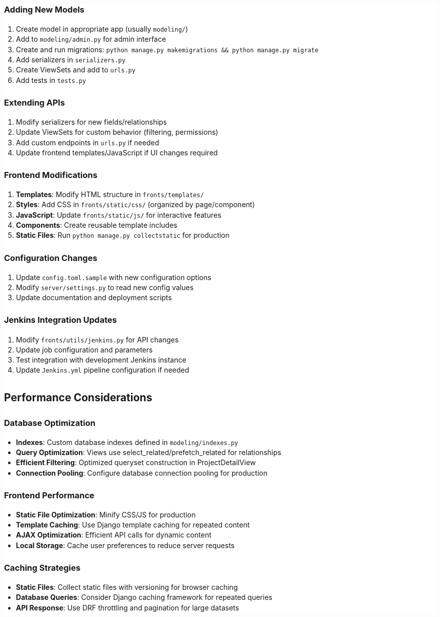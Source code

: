 ### Adding New Models
1. Create model in appropriate app (usually `modeling/`)
2. Add to `modeling/admin.py` for admin interface
3. Create and run migrations: `python manage.py makemigrations && python manage.py migrate`
4. Add serializers in `serializers.py`
5. Create ViewSets and add to `urls.py`
6. Add tests in `tests.py`

### Extending APIs
1. Modify serializers for new fields/relationships
2. Update ViewSets for custom behavior (filtering, permissions)
3. Add custom endpoints in `urls.py` if needed
4. Update frontend templates/JavaScript if UI changes required

### Frontend Modifications
1. **Templates**: Modify HTML structure in `fronts/templates/`
2. **Styles**: Add CSS in `fronts/static/css/` (organized by page/component)
3. **JavaScript**: Update `fronts/static/js/` for interactive features
4. **Components**: Create reusable template includes
5. **Static Files**: Run `python manage.py collectstatic` for production

### Configuration Changes
1. Update `config.toml.sample` with new configuration options
2. Modify `server/settings.py` to read new config values
3. Update documentation and deployment scripts

### Jenkins Integration Updates
1. Modify `fronts/utils/jenkins.py` for API changes
2. Update job configuration and parameters
3. Test integration with development Jenkins instance
4. Update `Jenkins.yml` pipeline configuration if needed

## Performance Considerations

### Database Optimization
- **Indexes**: Custom database indexes defined in `modeling/indexes.py`
- **Query Optimization**: Views use select_related/prefetch_related for relationships
- **Efficient Filtering**: Optimized queryset construction in ProjectDetailView
- **Connection Pooling**: Configure database connection pooling for production

### Frontend Performance
- **Static File Optimization**: Minify CSS/JS for production
- **Template Caching**: Use Django template caching for repeated content
- **AJAX Optimization**: Efficient API calls for dynamic content
- **Local Storage**: Cache user preferences to reduce server requests

### Caching Strategies
- **Static Files**: Collect static files with versioning for browser caching
- **Database Queries**: Consider Django caching framework for repeated queries
- **API Response**: Use DRF throttling and pagination for large datasets
